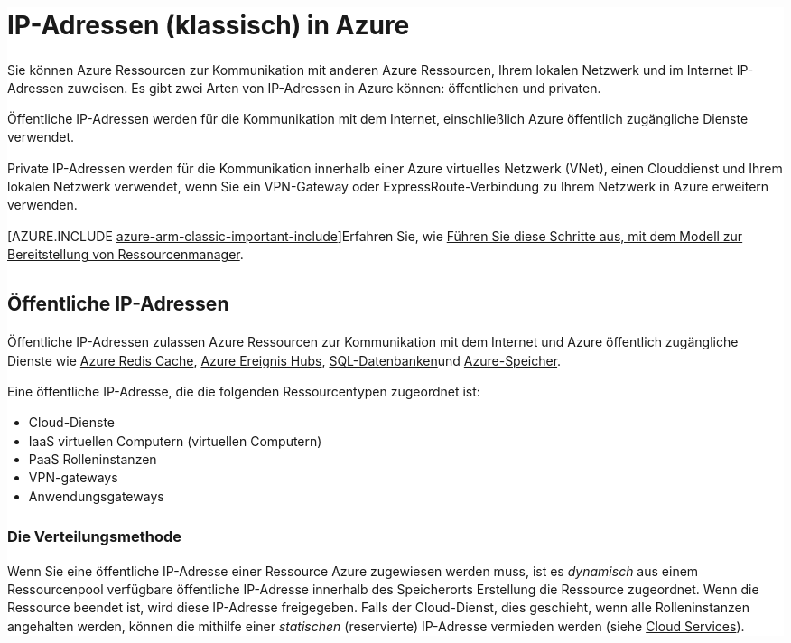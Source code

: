 <properties
   pageTitle="Öffentliche und private adressieren IP (klassisch) in Azure | Microsoft Azure"
   description="Informationen Sie zu öffentlichen und privaten IP-Adressen in Azure"
   services="virtual-network"
   documentationCenter="na"
   authors="jimdial"
   manager="carmonm"
   editor="tysonn"
   tags="azure-service-management" />
<tags
   ms.service="virtual-network"
   ms.devlang="na"
   ms.topic="article"
   ms.tgt_pltfrm="na"
   ms.workload="infrastructure-services"
   ms.date="02/11/2016"
   ms.author="jdial" />

# <a name="ip-addresses-classic-in-azure"></a>IP-Adressen (klassisch) in Azure
Sie können Azure Ressourcen zur Kommunikation mit anderen Azure Ressourcen, Ihrem lokalen Netzwerk und im Internet IP-Adressen zuweisen. Es gibt zwei Arten von IP-Adressen in Azure können: öffentlichen und privaten.

Öffentliche IP-Adressen werden für die Kommunikation mit dem Internet, einschließlich Azure öffentlich zugängliche Dienste verwendet.

Private IP-Adressen werden für die Kommunikation innerhalb einer Azure virtuelles Netzwerk (VNet), einen Clouddienst und Ihrem lokalen Netzwerk verwendet, wenn Sie ein VPN-Gateway oder ExpressRoute-Verbindung zu Ihrem Netzwerk in Azure erweitern verwenden.

[AZURE.INCLUDE [azure-arm-classic-important-include](../../includes/learn-about-deployment-models-classic-include.md)]Erfahren Sie, wie [Führen Sie diese Schritte aus, mit dem Modell zur Bereitstellung von Ressourcenmanager](virtual-network-ip-addresses-overview-arm.md).

## <a name="public-ip-addresses"></a>Öffentliche IP-Adressen
Öffentliche IP-Adressen zulassen Azure Ressourcen zur Kommunikation mit dem Internet und Azure öffentlich zugängliche Dienste wie [Azure Redis Cache](https://azure.microsoft.com/services/cache/), [Azure Ereignis Hubs](https://azure.microsoft.com/services/event-hubs/), [SQL-Datenbanken](../sql-database/sql-database-technical-overview.md)und [Azure-Speicher](../storage/storage-introduction.md).

Eine öffentliche IP-Adresse, die die folgenden Ressourcentypen zugeordnet ist:

- Cloud-Dienste
- IaaS virtuellen Computern (virtuellen Computern)
- PaaS Rolleninstanzen
- VPN-gateways
- Anwendungsgateways

### <a name="allocation-method"></a>Die Verteilungsmethode
Wenn Sie eine öffentliche IP-Adresse einer Ressource Azure zugewiesen werden muss, ist es *dynamisch* aus einem Ressourcenpool verfügbare öffentliche IP-Adresse innerhalb des Speicherorts Erstellung die Ressource zugeordnet. Wenn die Ressource beendet ist, wird diese IP-Adresse freigegeben. Falls der Cloud-Dienst, dies geschieht, wenn alle Rolleninstanzen angehalten werden, können die mithilfe einer *statischen* (reservierte) IP-Adresse vermieden werden (siehe [Cloud Services](#Cloud-services)).

